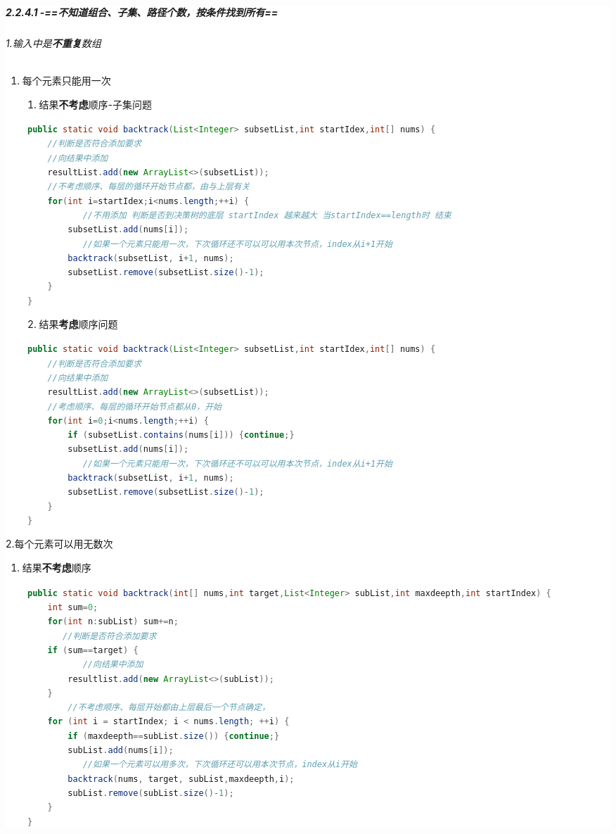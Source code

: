 #####  2.2.4.1 -==不知道组合、子集、路径个数，按条件找到所有==

######  1.输入中是**不重复**数组

1. 每个元素只能用一次
   1. 结果**不考虑**顺序-子集问题

   ```java
   	public static void backtrack(List<Integer> subsetList,int startIdex,int[] nums) {
   		//判断是否符合添加要求
   		//向结果中添加
   		resultList.add(new ArrayList<>(subsetList));
   		//不考虑顺序、每层的循环开始节点都，由与上层有关
   		for(int i=startIdex;i<nums.length;++i) {	
               //不用添加 判断是否到决策树的底层 startIndex 越来越大 当startIndex==length时 结束
   			subsetList.add(nums[i]);
               //如果一个元素只能用一次，下次循环还不可以可以用本次节点，index从i+1开始
   			backtrack(subsetList, i+1, nums);
   			subsetList.remove(subsetList.size()-1);
   		}
   	}
   ```

   

   2. 结果**考虑**顺序问题

   ```java
   	public static void backtrack(List<Integer> subsetList,int startIdex,int[] nums) {
   		//判断是否符合添加要求
   		//向结果中添加
   		resultList.add(new ArrayList<>(subsetList));
   		//考虑顺序、每层的循环开始节点都从0，开始
   		for(int i=0;i<nums.length;++i) {	
   			if (subsetList.contains(nums[i])) {continue;}
   			subsetList.add(nums[i]);
               //如果一个元素只能用一次，下次循环还不可以可以用本次节点，index从i+1开始
   			backtrack(subsetList, i+1, nums);
   			subsetList.remove(subsetList.size()-1);
   		}
   	}
   ```

2.每个元素可以用无数次

1. 结果**不考虑**顺序

   ```java
   	public static void backtrack(int[] nums,int target,List<Integer> subList,int maxdeepth,int startIndex) {
   		int sum=0;
   		for(int n:subList) sum+=n;
           //判断是否符合添加要求
   		if (sum==target) {
               //向结果中添加
   			resultlist.add(new ArrayList<>(subList));
   		}
          	//不考虑顺序、每层开始都由上层最后一个节点确定， 
   		for (int i = startIndex; i < nums.length; ++i) {
   			if (maxdeepth==subList.size()) {continue;}
   			subList.add(nums[i]);
               //如果一个元素可以用多次，下次循环还可以用本次节点，index从i开始
   			backtrack(nums, target, subList,maxdeepth,i);
   			subList.remove(subList.size()-1);
   		}
   	}
   ```


[参考]: https://maomaoalgo.gitbook.io/python/tu-de-sou-suo/shen-du-you-xian
   [全排列2]: https://leetcode-cn.com/problems/permutations-ii/